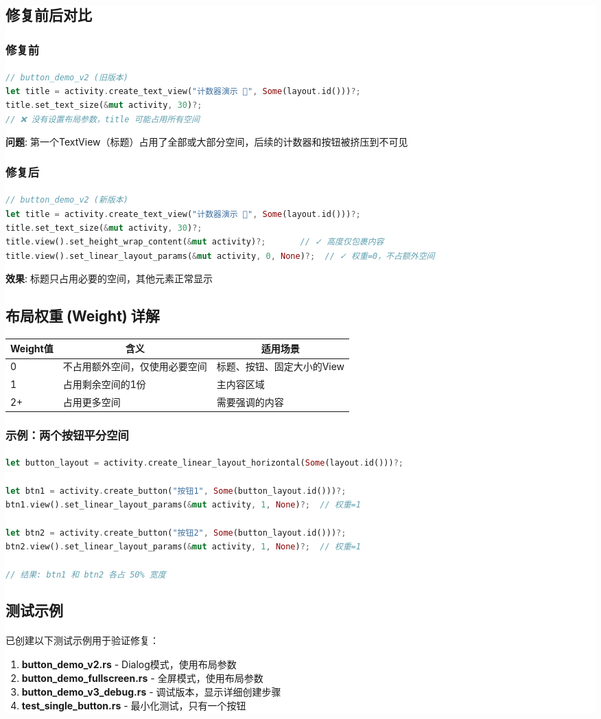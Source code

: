 ## 修复前后对比

### 修复前
```rust
// button_demo_v2 (旧版本)
let title = activity.create_text_view("计数器演示 🦀", Some(layout.id()))?;
title.set_text_size(&mut activity, 30)?;
// ❌ 没有设置布局参数，title 可能占用所有空间
```

**问题**: 第一个TextView（标题）占用了全部或大部分空间，后续的计数器和按钮被挤压到不可见

### 修复后
```rust
// button_demo_v2 (新版本)
let title = activity.create_text_view("计数器演示 🦀", Some(layout.id()))?;
title.set_text_size(&mut activity, 30)?;
title.view().set_height_wrap_content(&mut activity)?;       // ✓ 高度仅包裹内容
title.view().set_linear_layout_params(&mut activity, 0, None)?;  // ✓ 权重=0，不占额外空间
```

**效果**: 标题只占用必要的空间，其他元素正常显示

## 布局权重 (Weight) 详解

| Weight值 | 含义 | 适用场景 |
|---------|------|---------|
| 0 | 不占用额外空间，仅使用必要空间 | 标题、按钮、固定大小的View |
| 1 | 占用剩余空间的1份 | 主内容区域 |
| 2+ | 占用更多空间 | 需要强调的内容 |

### 示例：两个按钮平分空间

```rust
let button_layout = activity.create_linear_layout_horizontal(Some(layout.id()))?;

let btn1 = activity.create_button("按钮1", Some(button_layout.id()))?;
btn1.view().set_linear_layout_params(&mut activity, 1, None)?;  // 权重=1

let btn2 = activity.create_button("按钮2", Some(button_layout.id()))?;
btn2.view().set_linear_layout_params(&mut activity, 1, None)?;  // 权重=1

// 结果: btn1 和 btn2 各占 50% 宽度
```

## 测试示例

已创建以下测试示例用于验证修复：

1. **button_demo_v2.rs** - Dialog模式，使用布局参数
2. **button_demo_fullscreen.rs** - 全屏模式，使用布局参数  
3. **button_demo_v3_debug.rs** - 调试版本，显示详细创建步骤
4. **test_single_button.rs** - 最小化测试，只有一个按钮
